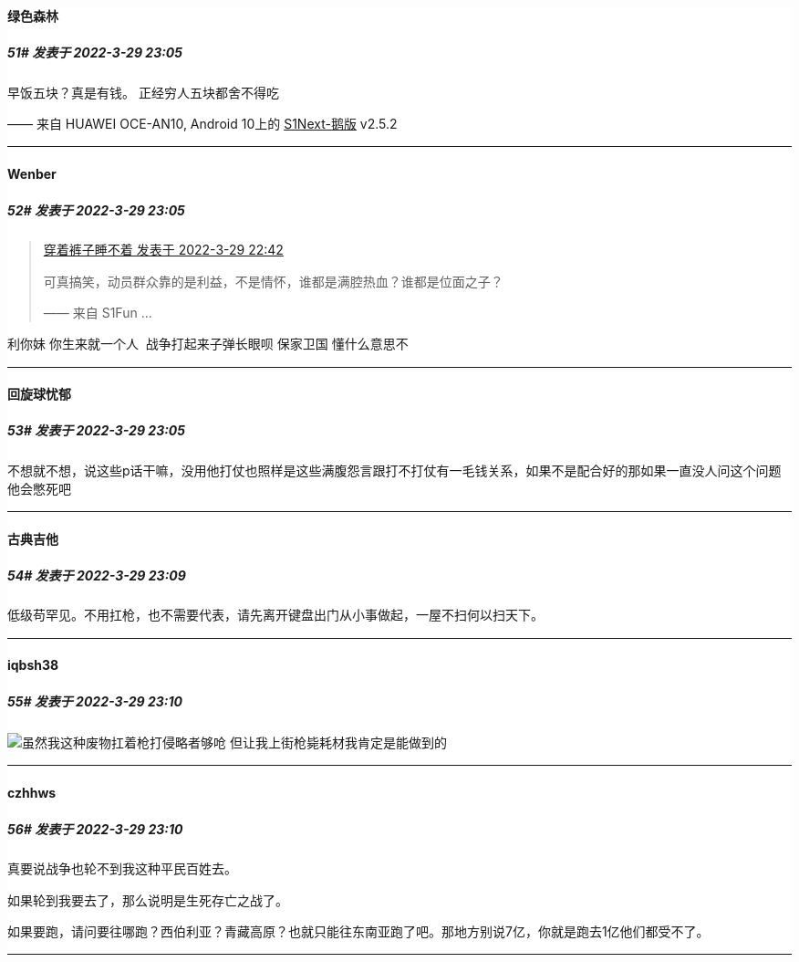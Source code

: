 ####  绿色森林  
##### 51#       发表于 2022-3-29 23:05

早饭五块？真是有钱。
正经穷人五块都舍不得吃

—— 来自 HUAWEI OCE-AN10, Android 10上的 [S1Next-鹅版](https://github.com/ykrank/S1-Next/releases) v2.5.2

*****

####  Wenber  
##### 52#       发表于 2022-3-29 23:05

<blockquote><a href="httphttps://bbs.saraba1st.com/2b/forum.php?mod=redirect&amp;goto=findpost&amp;pid=55237077&amp;ptid=2060726" target="_blank">穿着裤子睡不着 发表于 2022-3-29 22:42</a>

可真搞笑，动员群众靠的是利益，不是情怀，谁都是满腔热血？谁都是位面之子？

—— 来自 S1Fun ...</blockquote>
利你妹 你生来就一个人  战争打起来子弹长眼呗 保家卫国 懂什么意思不

*****

####  回旋球忧郁  
##### 53#       发表于 2022-3-29 23:05

不想就不想，说这些p话干嘛，没用他打仗也照样是这些满腹怨言跟打不打仗有一毛钱关系，如果不是配合好的那如果一直没人问这个问题他会憋死吧

*****

####  古典吉他  
##### 54#       发表于 2022-3-29 23:09

低级苟罕见。不用扛枪，也不需要代表，请先离开键盘出门从小事做起，一屋不扫何以扫天下。

*****

####  iqbsh38  
##### 55#       发表于 2022-3-29 23:10

<img src="https://static.saraba1st.com/image/smiley/face2017/026.png" referrerpolicy="no-referrer">虽然我这种废物扛着枪打侵略者够呛 但让我上街枪毙耗材我肯定是能做到的

*****

####  czhhws  
##### 56#       发表于 2022-3-29 23:10

真要说战争也轮不到我这种平民百姓去。

如果轮到我要去了，那么说明是生死存亡之战了。

如果要跑，请问要往哪跑？西伯利亚？青藏高原？也就只能往东南亚跑了吧。那地方别说7亿，你就是跑去1亿他们都受不了。

*****
